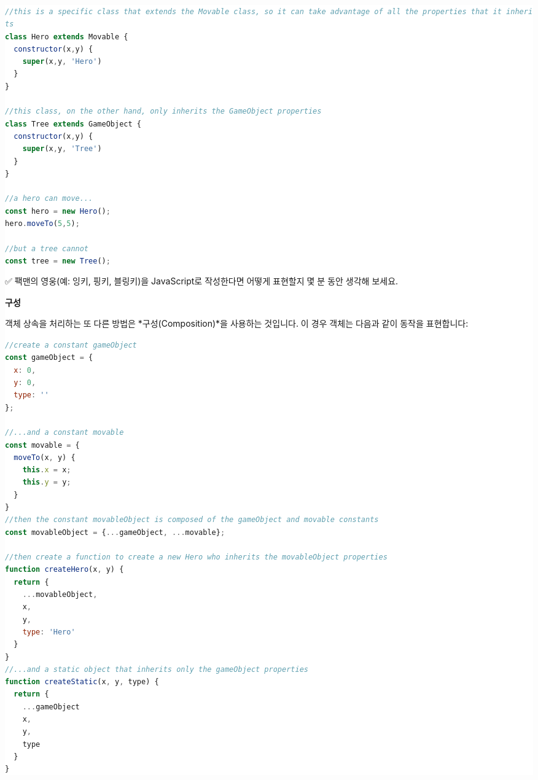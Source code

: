 ```javascript
//this is a specific class that extends the Movable class, so it can take advantage of all the properties that it inherits
class Hero extends Movable {
  constructor(x,y) {
    super(x,y, 'Hero')
  }
}

//this class, on the other hand, only inherits the GameObject properties
class Tree extends GameObject {
  constructor(x,y) {
    super(x,y, 'Tree')
  }
}

//a hero can move...
const hero = new Hero();
hero.moveTo(5,5);

//but a tree cannot
const tree = new Tree();
```

✅ 팩맨의 영웅(예: 잉키, 핑키, 블링키)을 JavaScript로 작성한다면 어떻게 표현할지 몇 분 동안 생각해 보세요.

**구성**

객체 상속을 처리하는 또 다른 방법은 *구성(Composition)*을 사용하는 것입니다. 이 경우 객체는 다음과 같이 동작을 표현합니다:

```javascript
//create a constant gameObject
const gameObject = {
  x: 0,
  y: 0,
  type: ''
};

//...and a constant movable
const movable = {
  moveTo(x, y) {
    this.x = x;
    this.y = y;
  }
}
//then the constant movableObject is composed of the gameObject and movable constants
const movableObject = {...gameObject, ...movable};

//then create a function to create a new Hero who inherits the movableObject properties
function createHero(x, y) {
  return {
    ...movableObject,
    x,
    y,
    type: 'Hero'
  }
}
//...and a static object that inherits only the gameObject properties
function createStatic(x, y, type) {
  return {
    ...gameObject
    x,
    y,
    type
  }
}
```